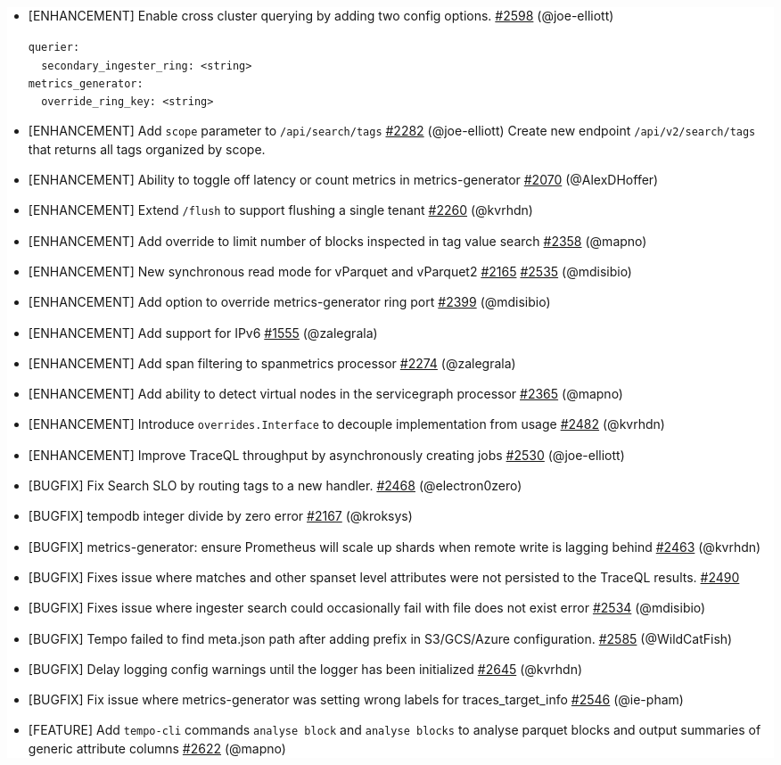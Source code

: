 * [ENHANCEMENT] Enable cross cluster querying by adding two config options. [#2598](https://github.com/grafana/tempo/pull/2598) (@joe-elliott)

  ```
  querier:
    secondary_ingester_ring: <string>
  metrics_generator:
    override_ring_key: <string>
  ```

* [ENHANCEMENT] Add `scope` parameter to `/api/search/tags` [#2282](https://github.com/grafana/tempo/pull/2282) (@joe-elliott)
  Create new endpoint `/api/v2/search/tags` that returns all tags organized by scope.
* [ENHANCEMENT] Ability to toggle off latency or count metrics in metrics-generator [#2070](https://github.com/grafana/tempo/pull/2070) (@AlexDHoffer)
* [ENHANCEMENT] Extend `/flush` to support flushing a single tenant [#2260](https://github.com/grafana/tempo/pull/2260) (@kvrhdn)
* [ENHANCEMENT] Add override to limit number of blocks inspected in tag value search [#2358](https://github.com/grafana/tempo/pull/2358) (@mapno)
* [ENHANCEMENT] New synchronous read mode for vParquet and vParquet2 [#2165](https://github.com/grafana/tempo/pull/2165) [#2535](https://github.com/grafana/tempo/pull/2535) (@mdisibio)
* [ENHANCEMENT] Add option to override metrics-generator ring port  [#2399](https://github.com/grafana/tempo/pull/2399) (@mdisibio)
* [ENHANCEMENT] Add support for IPv6 [#1555](https://github.com/grafana/tempo/pull/1555) (@zalegrala)
* [ENHANCEMENT] Add span filtering to spanmetrics processor [#2274](https://github.com/grafana/tempo/pull/2274) (@zalegrala)
* [ENHANCEMENT] Add ability to detect virtual nodes in the servicegraph processor [#2365](https://github.com/grafana/tempo/pull/2365) (@mapno)
* [ENHANCEMENT] Introduce `overrides.Interface` to decouple implementation from usage [#2482](https://github.com/grafana/tempo/pull/2482) (@kvrhdn)
* [ENHANCEMENT] Improve TraceQL throughput by asynchronously creating jobs [#2530](https://github.com/grafana/tempo/pull/2530) (@joe-elliott)
* [BUGFIX] Fix Search SLO by routing tags to a new handler. [#2468](https://github.com/grafana/tempo/issues/2468) (@electron0zero)
* [BUGFIX] tempodb integer divide by zero error [#2167](https://github.com/grafana/tempo/issues/2167) (@kroksys)
* [BUGFIX] metrics-generator: ensure Prometheus will scale up shards when remote write is lagging behind [#2463](https://github.com/grafana/tempo/issues/2463) (@kvrhdn)
* [BUGFIX] Fixes issue where matches and other spanset level attributes were not persisted to the TraceQL results. [#2490](https://github.com/grafana/tempo/pull/2490)
* [BUGFIX] Fixes issue where ingester search could occasionally fail with file does not exist error [#2534](https://github.com/grafana/tempo/issues/2534) (@mdisibio)
* [BUGFIX] Tempo failed to find meta.json path after adding prefix in S3/GCS/Azure configuration. [#2585](https://github.com/grafana/tempo/issues/2585) (@WildCatFish)
* [BUGFIX] Delay logging config warnings until the logger has been initialized [#2645](https://github.com/grafana/tempo/pull/2645) (@kvrhdn)
* [BUGFIX] Fix issue where metrics-generator was setting wrong labels for traces_target_info [#2546](https://github.com/grafana/tempo/pull/2546) (@ie-pham)
* [FEATURE] Add `tempo-cli` commands `analyse block` and `analyse blocks` to analyse parquet blocks and output summaries of generic attribute columns [#2622](https://github.com/grafana/tempo/pull/2622) (@mapno)
